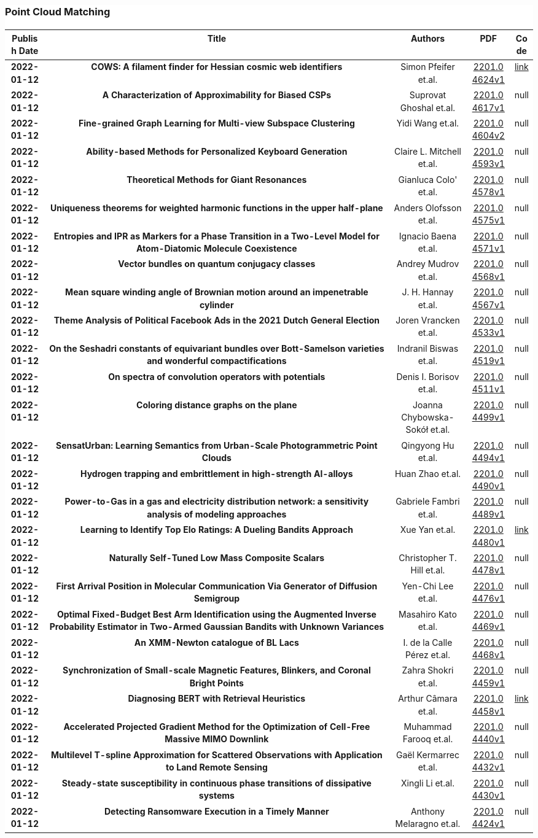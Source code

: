 ### Point Cloud Matching
|Publish Date|Title|Authors|PDF|Code|
| :---: | :---: | :---: | :---: | :---: |
|**2022-01-12**|**COWS: A filament finder for Hessian cosmic web identifiers**|Simon Pfeifer et.al.|[2201.04624v1](http://arxiv.org/abs/2201.04624v1)|[link](https://github.com/simonpfeifer/cows)|
|**2022-01-12**|**A Characterization of Approximability for Biased CSPs**|Suprovat Ghoshal et.al.|[2201.04617v1](http://arxiv.org/abs/2201.04617v1)|null|
|**2022-01-12**|**Fine-grained Graph Learning for Multi-view Subspace Clustering**|Yidi Wang et.al.|[2201.04604v2](http://arxiv.org/abs/2201.04604v2)|null|
|**2022-01-12**|**Ability-based Methods for Personalized Keyboard Generation**|Claire L. Mitchell et.al.|[2201.04593v1](http://arxiv.org/abs/2201.04593v1)|null|
|**2022-01-12**|**Theoretical Methods for Giant Resonances**|Gianluca Colo' et.al.|[2201.04578v1](http://arxiv.org/abs/2201.04578v1)|null|
|**2022-01-12**|**Uniqueness theorems for weighted harmonic functions in the upper half-plane**|Anders Olofsson et.al.|[2201.04575v1](http://arxiv.org/abs/2201.04575v1)|null|
|**2022-01-12**|**Entropies and IPR as Markers for a Phase Transition in a Two-Level Model for Atom-Diatomic Molecule Coexistence**|Ignacio Baena et.al.|[2201.04571v1](http://arxiv.org/abs/2201.04571v1)|null|
|**2022-01-12**|**Vector bundles on quantum conjugacy classes**|Andrey Mudrov et.al.|[2201.04568v1](http://arxiv.org/abs/2201.04568v1)|null|
|**2022-01-12**|**Mean square winding angle of Brownian motion around an impenetrable cylinder**|J. H. Hannay et.al.|[2201.04567v1](http://arxiv.org/abs/2201.04567v1)|null|
|**2022-01-12**|**Theme Analysis of Political Facebook Ads in the 2021 Dutch General Election**|Joren Vrancken et.al.|[2201.04533v1](http://arxiv.org/abs/2201.04533v1)|null|
|**2022-01-12**|**On the Seshadri constants of equivariant bundles over Bott-Samelson varieties and wonderful compactifications**|Indranil Biswas et.al.|[2201.04519v1](http://arxiv.org/abs/2201.04519v1)|null|
|**2022-01-12**|**On spectra of convolution operators with potentials**|Denis I. Borisov et.al.|[2201.04511v1](http://arxiv.org/abs/2201.04511v1)|null|
|**2022-01-12**|**Coloring distance graphs on the plane**|Joanna Chybowska-Sokół et.al.|[2201.04499v1](http://arxiv.org/abs/2201.04499v1)|null|
|**2022-01-12**|**SensatUrban: Learning Semantics from Urban-Scale Photogrammetric Point Clouds**|Qingyong Hu et.al.|[2201.04494v1](http://arxiv.org/abs/2201.04494v1)|null|
|**2022-01-12**|**Hydrogen trapping and embrittlement in high-strength Al-alloys**|Huan Zhao et.al.|[2201.04490v1](http://arxiv.org/abs/2201.04490v1)|null|
|**2022-01-12**|**Power-to-Gas in a gas and electricity distribution network: a sensitivity analysis of modeling approaches**|Gabriele Fambri et.al.|[2201.04489v1](http://arxiv.org/abs/2201.04489v1)|null|
|**2022-01-12**|**Learning to Identify Top Elo Ratings: A Dueling Bandits Approach**|Xue Yan et.al.|[2201.04480v1](http://arxiv.org/abs/2201.04480v1)|[link](https://github.com/yanxue7/maxin-elo)|
|**2022-01-12**|**Naturally Self-Tuned Low Mass Composite Scalars**|Christopher T. Hill et.al.|[2201.04478v1](http://arxiv.org/abs/2201.04478v1)|null|
|**2022-01-12**|**First Arrival Position in Molecular Communication Via Generator of Diffusion Semigroup**|Yen-Chi Lee et.al.|[2201.04476v1](http://arxiv.org/abs/2201.04476v1)|null|
|**2022-01-12**|**Optimal Fixed-Budget Best Arm Identification using the Augmented Inverse Probability Estimator in Two-Armed Gaussian Bandits with Unknown Variances**|Masahiro Kato et.al.|[2201.04469v1](http://arxiv.org/abs/2201.04469v1)|null|
|**2022-01-12**|**An XMM-Newton catalogue of BL Lacs**|I. de la Calle Pérez et.al.|[2201.04468v1](http://arxiv.org/abs/2201.04468v1)|null|
|**2022-01-12**|**Synchronization of Small-scale Magnetic Features, Blinkers, and Coronal Bright Points**|Zahra Shokri et.al.|[2201.04459v1](http://arxiv.org/abs/2201.04459v1)|null|
|**2022-01-12**|**Diagnosing BERT with Retrieval Heuristics**|Arthur Câmara et.al.|[2201.04458v1](http://arxiv.org/abs/2201.04458v1)|[link](https://github.com/arthurcamara/bert-axioms)|
|**2022-01-12**|**Accelerated Projected Gradient Method for the Optimization of Cell-Free Massive MIMO Downlink**|Muhammad Farooq et.al.|[2201.04440v1](http://arxiv.org/abs/2201.04440v1)|null|
|**2022-01-12**|**Multilevel T-spline Approximation for Scattered Observations with Application to Land Remote Sensing**|Gaël Kermarrec et.al.|[2201.04432v1](http://arxiv.org/abs/2201.04432v1)|null|
|**2022-01-12**|**Steady-state susceptibility in continuous phase transitions of dissipative systems**|Xingli Li et.al.|[2201.04430v1](http://arxiv.org/abs/2201.04430v1)|null|
|**2022-01-12**|**Detecting Ransomware Execution in a Timely Manner**|Anthony Melaragno et.al.|[2201.04424v1](http://arxiv.org/abs/2201.04424v1)|null|
